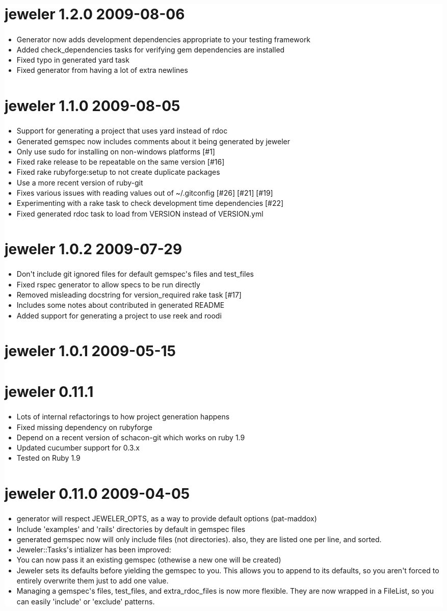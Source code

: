 # jeweler 1.2.0 2009-08-06
 * Generator now adds development dependencies appropriate to your testing framework
 * Added check_dependencies tasks for verifying gem dependencies are installed
 * Fixed typo in generated yard task
 * Fixed generator from having a lot of extra newlines

# jeweler 1.1.0 2009-08-05

 * Support for generating a project that uses yard instead of rdoc
 * Generated gemspec now includes comments about it being generated by jeweler
 * Only use sudo for installing on non-windows platforms [#1]
 * Fixed rake release to be repeatable on the same version [#16]
 * Fixed rake rubyforge:setup to not create duplicate packages
 * Use a more recent version of ruby-git
  * Fixes various issues with reading values out of ~/.gitconfig [#26] [#21] [#19]
 * Experimenting with a rake task to check development time dependencies [#22]
 * Fixed generated rdoc task to load from VERSION instead of VERSION.yml

# jeweler 1.0.2 2009-07-29

 * Don't include git ignored files for default gemspec's files and test_files
 * Fixed rspec generator to allow specs to be run directly
 * Removed misleading docstring for version_required rake task [#17]
 * Includes some notes about contributed in generated README
 * Added support for generating a project to use reek and roodi

# jeweler 1.0.1 2009-05-15

# jeweler 0.11.1

 * Lots of internal refactorings to how project generation happens
 * Fixed missing dependency on rubyforge
 * Depend on a recent version of schacon-git which works on ruby 1.9
 * Updated cucumber support for 0.3.x
 * Tested on Ruby 1.9

# jeweler 0.11.0 2009-04-05

 * generator will respect JEWELER_OPTS, as a way to provide default options
 (pat-maddox)
 * Include 'examples' and 'rails' directories by default in gemspec files
 * generated gemspec now will only include files (not directories). also, they are listed one per line, and sorted.
 * Jeweler::Tasks's intializer has been improved:
  * You can now pass it an existing gemspec (othewise a new one will be created)
  * Jeweler sets its defaults before yielding the gemspec to you. This allows you to append to its defaults, so you aren't forced to entirely overwrite them just to add one value.
 * Managing a gemspec's files, test_files, and extra_rdoc_files is now more flexible. They are now wrapped in a FileList, so you can easily 'include' or 'exclude' patterns.
